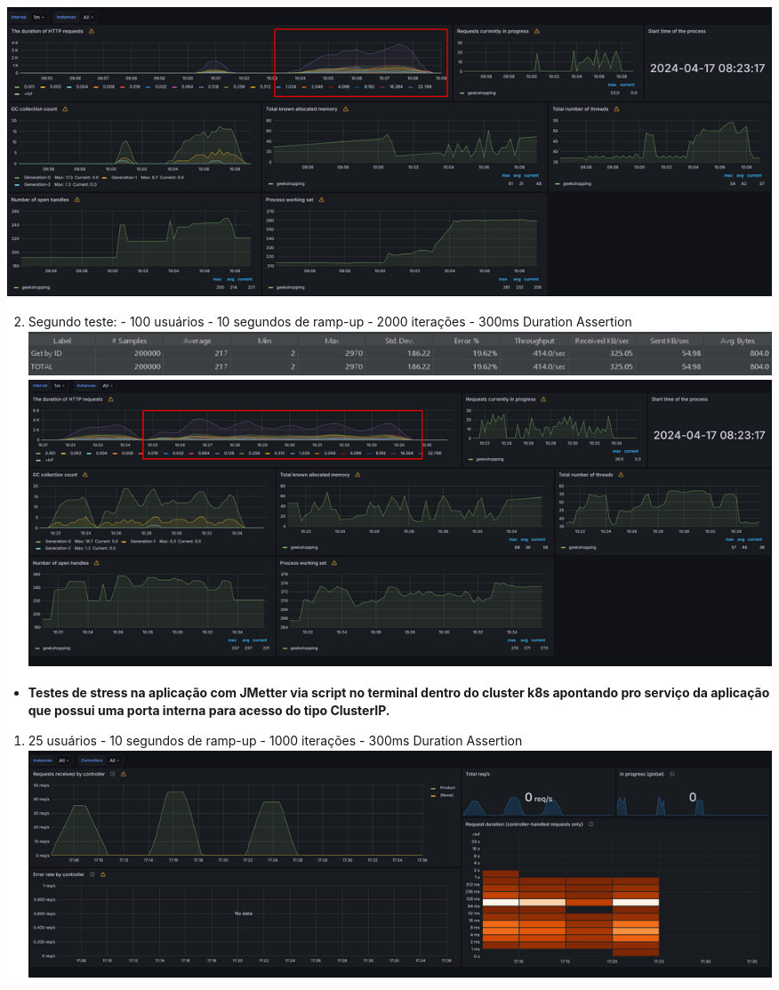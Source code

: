    ![Alt text](/imagens/stresstest2.png)

2. Segundo teste: - 100 usuários - 10 segundos de ramp-up - 2000 iterações - 300ms Duration Assertion
   ![Alt text](/imagens/stresstest3.png)
   ![Alt text](/imagens/stresstest4.png)

- **Testes de stress na aplicação com JMetter via script no terminal dentro do cluster k8s apontando pro serviço da aplicação que possui uma porta interna para acesso do tipo ClusterIP.**

1. 25 usuários - 10 segundos de ramp-up - 1000 iterações - 300ms Duration Assertion
   ![Alt text](/imagens/stresstest5.png)
